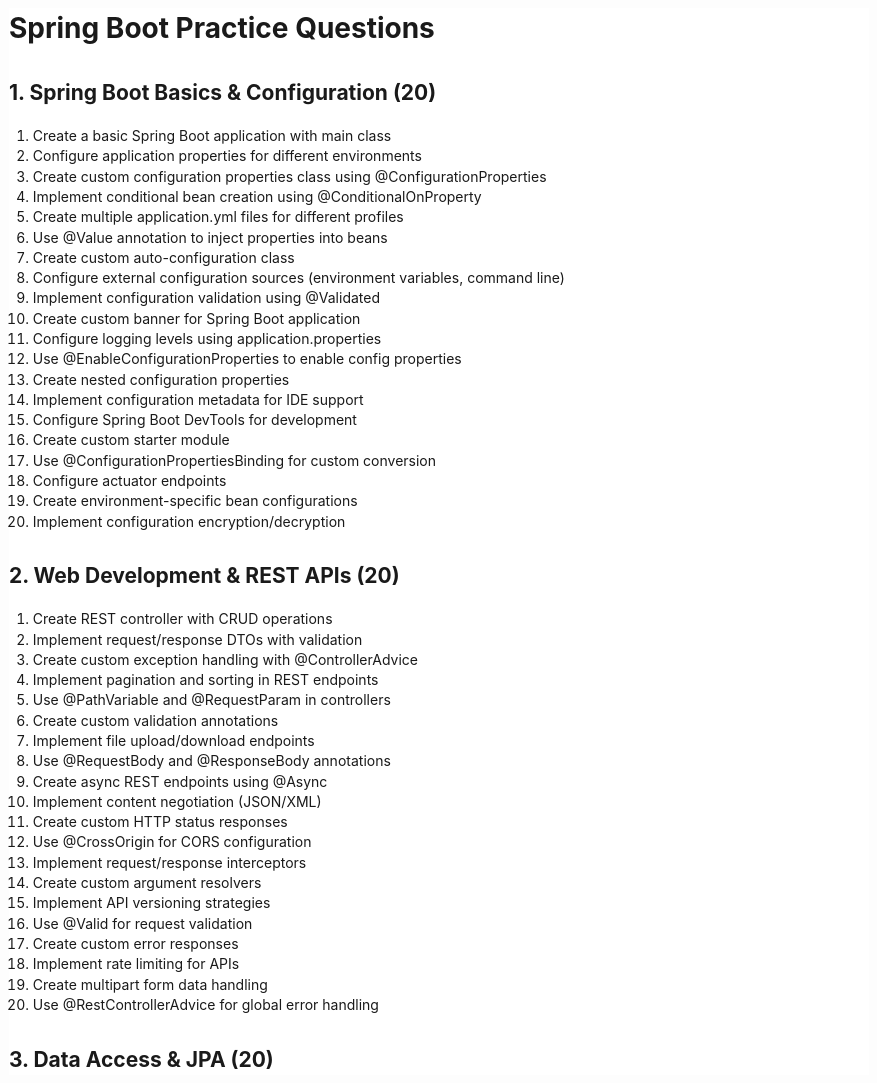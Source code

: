 # Spring Boot Practice Questions

## 1. Spring Boot Basics & Configuration (20)

1. Create a basic Spring Boot application with main class
2. Configure application properties for different environments
3. Create custom configuration properties class using @ConfigurationProperties
4. Implement conditional bean creation using @ConditionalOnProperty
5. Create multiple application.yml files for different profiles
6. Use @Value annotation to inject properties into beans
7. Create custom auto-configuration class
8. Configure external configuration sources (environment variables, command line)
9. Implement configuration validation using @Validated
10. Create custom banner for Spring Boot application
11. Configure logging levels using application.properties
12. Use @EnableConfigurationProperties to enable config properties
13. Create nested configuration properties
14. Implement configuration metadata for IDE support
15. Configure Spring Boot DevTools for development
16. Create custom starter module
17. Use @ConfigurationPropertiesBinding for custom conversion
18. Configure actuator endpoints
19. Create environment-specific bean configurations
20. Implement configuration encryption/decryption

## 2. Web Development & REST APIs (20)

1. Create REST controller with CRUD operations
2. Implement request/response DTOs with validation
3. Create custom exception handling with @ControllerAdvice
4. Implement pagination and sorting in REST endpoints
5. Use @PathVariable and @RequestParam in controllers
6. Create custom validation annotations
7. Implement file upload/download endpoints
8. Use @RequestBody and @ResponseBody annotations
9. Create async REST endpoints using @Async
10. Implement content negotiation (JSON/XML)
11. Create custom HTTP status responses
12. Use @CrossOrigin for CORS configuration
13. Implement request/response interceptors
14. Create custom argument resolvers
15. Implement API versioning strategies
16. Use @Valid for request validation
17. Create custom error responses
18. Implement rate limiting for APIs
19. Create multipart form data handling
20. Use @RestControllerAdvice for global error handling

## 3. Data Access & JPA (20)

